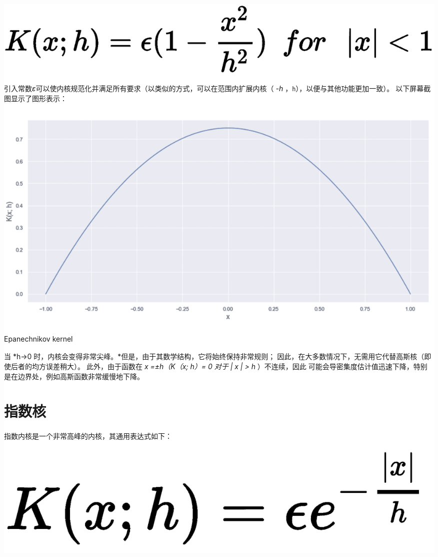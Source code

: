 ![](img/802044f2-601f-4896-b783-f68372d52094.png)

引入常数*ε*可以使内核规范化并满足所有要求（以类似的方式，可以在范围内扩展内核（ *-h* ，`h`），以便与其他功能更加一致）。 以下屏幕截图显示了图形表示：

![](img/9381573d-6eb5-496a-ae8b-58286a80b41c.png)

Epanechnikov kernel

当 *h→0 时，内核会变得非常尖峰。*但是，由于其数学结构，它将始终保持非常规则； 因此，在大多数情况下，无需用它代替高斯核（即使后者的均方误差稍大）。 此外，由于函数在 *x =±h（K（x; h）= 0* *对于* *| x | > h* ）不连续，因此 可能会导密集度估计值迅速下降，特别是在边界处，例如高斯函数非常缓慢地下降。





# 指数核



指数内核是一个非常高峰的内核，其通用表达式如下：

![](img/00116f24-e19c-42be-b5cd-868d44bcd7c3.png)

